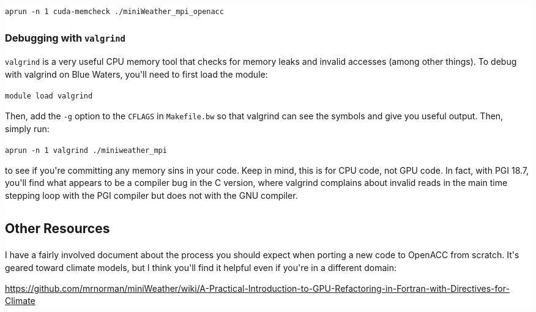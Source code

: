 ```
aprun -n 1 cuda-memcheck ./miniWeather_mpi_openacc
```

### Debugging with `valgrind`

`valgrind` is a very useful CPU memory tool that checks for memory leaks and invalid accesses (among other things). To debug with valgrind on Blue Waters, you'll need to first load the module:

```
module load valgrind
```

Then, add the `-g` option to the `CFLAGS` in `Makefile.bw` so that valgrind can see the symbols and give you useful output. Then, simply run:

```
aprun -n 1 valgrind ./miniweather_mpi
```

to see if you're committing any memory sins in your code. Keep in mind, this is for CPU code, not GPU code. In fact, with PGI 18.7, you'll find what appears to be a compiler bug in the C version, where valgrind complains about invalid reads in the main time stepping loop with the PGI compiler but does not with the GNU compiler. 

## Other Resources

I have a fairly involved document about the process you should expect when porting a new code to OpenACC from scratch. It's geared toward climate models, but I think you'll find it helpful even if you're in a different domain:

https://github.com/mrnorman/miniWeather/wiki/A-Practical-Introduction-to-GPU-Refactoring-in-Fortran-with-Directives-for-Climate

